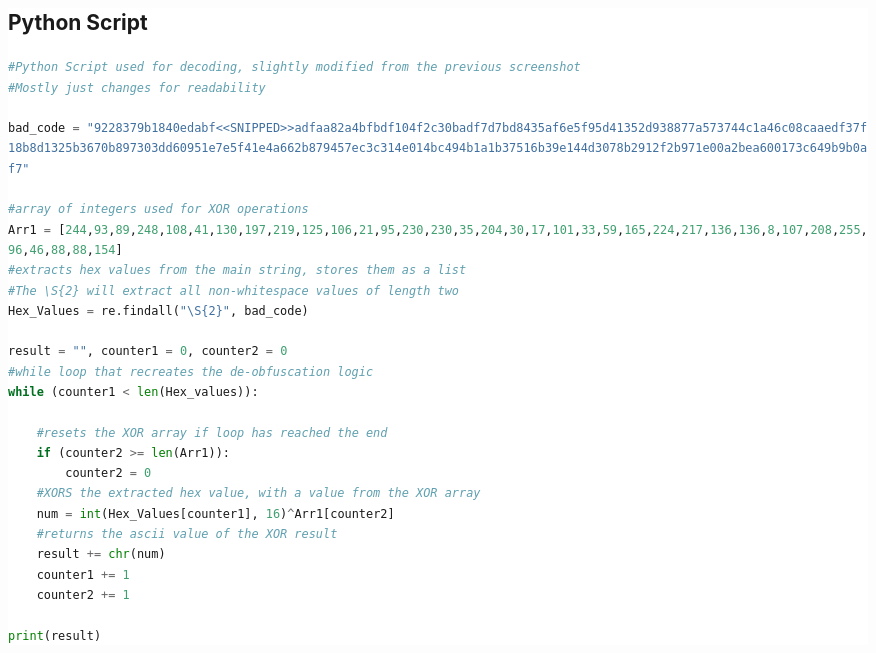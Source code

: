 

## 

## Python Script

```python
#Python Script used for decoding, slightly modified from the previous screenshot
#Mostly just changes for readability

bad_code = "9228379b1840edabf<<SNIPPED>>adfaa82a4bfbdf104f2c30badf7d7bd8435af6e5f95d41352d938877a573744c1a46c08caaedf37f18b8d1325b3670b897303dd60951e7e5f41e4a662b879457ec3c314e014bc494b1a1b37516b39e144d3078b2912f2b971e00a2bea600173c649b9b0af7"

#array of integers used for XOR operations
Arr1 = [244,93,89,248,108,41,130,197,219,125,106,21,95,230,230,35,204,30,17,101,33,59,165,224,217,136,136,8,107,208,255,96,46,88,88,154]
#extracts hex values from the main string, stores them as a list
#The \S{2} will extract all non-whitespace values of length two
Hex_Values = re.findall("\S{2}", bad_code)

result = "", counter1 = 0, counter2 = 0
#while loop that recreates the de-obfuscation logic
while (counter1 < len(Hex_values)):
    
    #resets the XOR array if loop has reached the end
    if (counter2 >= len(Arr1)):
        counter2 = 0
    #XORS the extracted hex value, with a value from the XOR array
    num = int(Hex_Values[counter1], 16)^Arr1[counter2]
    #returns the ascii value of the XOR result
    result += chr(num)
    counter1 += 1
    counter2 += 1

print(result)

```


